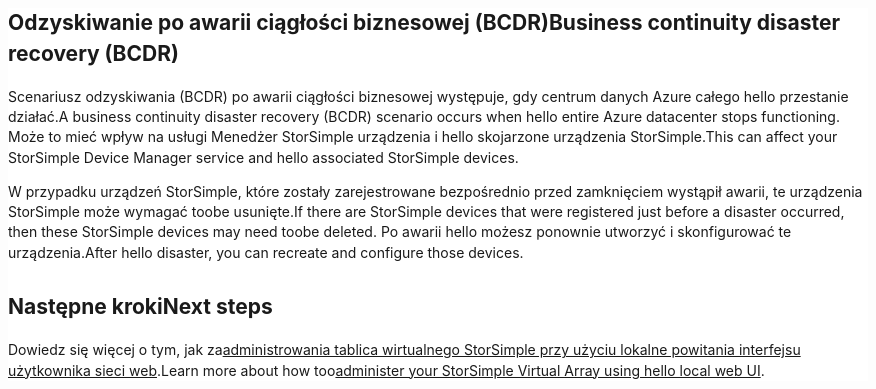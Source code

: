 ## <a name="business-continuity-disaster-recovery-bcdr"></a><span data-ttu-id="957d7-228">Odzyskiwanie po awarii ciągłości biznesowej (BCDR)</span><span class="sxs-lookup"><span data-stu-id="957d7-228">Business continuity disaster recovery (BCDR)</span></span>

<span data-ttu-id="957d7-229">Scenariusz odzyskiwania (BCDR) po awarii ciągłości biznesowej występuje, gdy centrum danych Azure całego hello przestanie działać.</span><span class="sxs-lookup"><span data-stu-id="957d7-229">A business continuity disaster recovery (BCDR) scenario occurs when hello entire Azure datacenter stops functioning.</span></span> <span data-ttu-id="957d7-230">Może to mieć wpływ na usługi Menedżer StorSimple urządzenia i hello skojarzone urządzenia StorSimple.</span><span class="sxs-lookup"><span data-stu-id="957d7-230">This can affect your StorSimple Device Manager service and hello associated StorSimple devices.</span></span>

<span data-ttu-id="957d7-231">W przypadku urządzeń StorSimple, które zostały zarejestrowane bezpośrednio przed zamknięciem wystąpił awarii, te urządzenia StorSimple może wymagać toobe usunięte.</span><span class="sxs-lookup"><span data-stu-id="957d7-231">If there are StorSimple devices that were registered just before a disaster occurred, then these StorSimple devices may need toobe deleted.</span></span> <span data-ttu-id="957d7-232">Po awarii hello możesz ponownie utworzyć i skonfigurować te urządzenia.</span><span class="sxs-lookup"><span data-stu-id="957d7-232">After hello disaster, you can recreate and configure those devices.</span></span>

## <a name="next-steps"></a><span data-ttu-id="957d7-233">Następne kroki</span><span class="sxs-lookup"><span data-stu-id="957d7-233">Next steps</span></span>

<span data-ttu-id="957d7-234">Dowiedz się więcej o tym, jak za[administrowania tablica wirtualnego StorSimple przy użyciu lokalne powitania interfejsu użytkownika sieci web](storsimple-ova-web-ui-admin.md).</span><span class="sxs-lookup"><span data-stu-id="957d7-234">Learn more about how too[administer your StorSimple Virtual Array using hello local web UI](storsimple-ova-web-ui-admin.md).</span></span>

